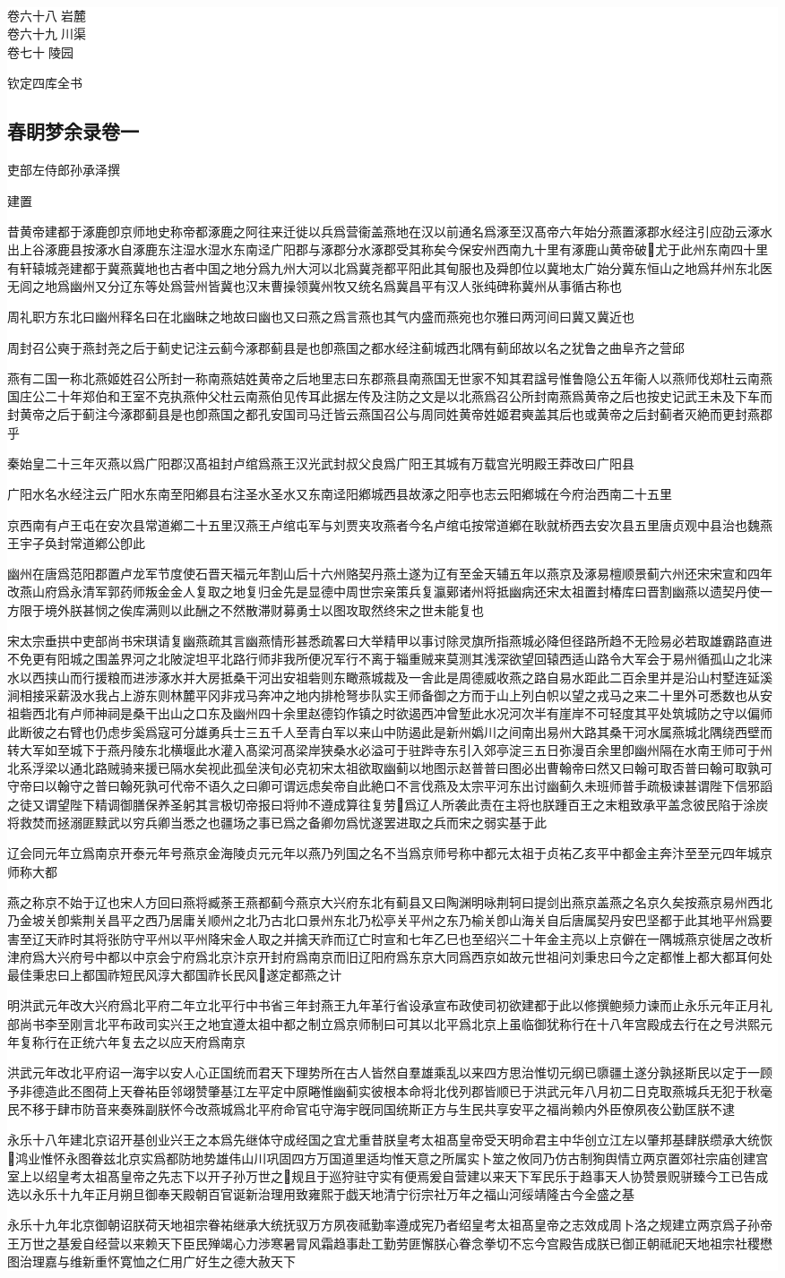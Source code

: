 卷六十八 岩麓  
卷六十九 川渠  
卷七十 陵园  

钦定四库全书  

## 春眀梦余录卷一

吏部左侍郎孙承泽撰  

建置  

昔黄帝建都于涿鹿卽京师地史称帝都涿鹿之阿往来迁徙以兵爲营衞盖燕地在汉以前通名爲涿至汉髙帝六年始分燕置涿郡水经注引应劭云涿水出上谷涿鹿县按涿水自涿鹿东注湿水湿水东南迳广阳郡与涿郡分水涿郡受其称矣今保安州西南九十里有涿鹿山黄帝破尤于此州东南四十里有轩辕城尧建都于冀燕冀地也古者中国之地分爲九州大河以北爲冀尧都平阳此其甸服也及舜卽位以冀地太广始分冀东恒山之地爲幷州东北医无闾之地爲幽州又分辽东等处爲营州皆冀也汉末曹操领冀州牧又统名爲冀昌平有汉人张纯碑称冀州从事循古称也  

周礼职方东北曰幽州释名曰在北幽昧之地故曰幽也又曰燕之爲言燕也其气内盛而燕宛也尔雅曰两河间曰冀又冀近也  

周封召公奭于燕封尧之后于蓟史记注云蓟今涿郡蓟县是也卽燕国之都水经注蓟城西北隅有蓟邱故以名之犹鲁之曲阜齐之营邱  

燕有二国一称北燕姬姓召公所封一称南燕姞姓黄帝之后地里志曰东郡燕县南燕国无世家不知其君諡号惟鲁隐公五年衞人以燕师伐郑杜云南燕国庄公二十年郑伯和王室不克执燕仲父杜云南燕伯见传耳此据左传及注防之文是以北燕爲召公所封南燕爲黄帝之后也按史记武王未及下车而封黄帝之后于蓟注今涿郡蓟县是也卽燕国之都孔安国司马迁皆云燕国召公与周同姓黄帝姓姬君奭盖其后也或黄帝之后封蓟者灭絶而更封燕郡乎  

秦始皇二十三年灭燕以爲广阳郡汉髙祖封卢绾爲燕王汉光武封叔父良爲广阳王其城有万载宫光明殿王莽改曰广阳县  

广阳水名水经注云广阳水东南至阳鄕县右注圣水圣水又东南迳阳鄕城西县故涿之阳亭也志云阳鄕城在今府治西南二十五里  

京西南有卢王屯在安次县常道鄕二十五里汉燕王卢绾屯军与刘贾夹攻燕者今名卢绾屯按常道鄕在耿就桥西去安次县五里唐贞观中县治也魏燕王宇子奂封常道鄕公卽此  

幽州在唐爲范阳郡置卢龙军节度使石晋天福元年割山后十六州赂契丹燕土遂为辽有至金天辅五年以燕京及涿易檀顺景蓟六州还宋宋宣和四年改燕山府爲永清军郭药师叛金金人复取之地复归金先是显德中周世宗亲策兵复瀛鄚诸州将抵幽病还宋太祖置封椿库曰晋割幽燕以遗契丹使一方限于境外朕甚悯之俟库满则以此酬之不然散滞财募勇士以图攻取然终宋之世未能复也  

宋太宗垂拱中吏部尚书宋琪请复幽燕疏其言幽燕情形甚悉疏畧曰大举精甲以事讨除灵旗所指燕城必降但径路所趋不无险易必若取雄霸路直进不免更有阳城之围盖界河之北陂淀坦平北路行师非我所便况军行不离于辎重贼来莫测其浅深欲望回辕西适山路令大军会于易州循孤山之北涞水以西挟山而行援粮而进渉涿水并大房抵桑干河出安祖砦则东瞰燕城裁及一舎此是周德威收燕之路自易水距此二百余里并是沿山村墅连延溪涧相接采薪汲水我占上游东则林麓平冈非戎马奔冲之地内排枪弩歩队实王师备御之方而于山上列白帜以望之戎马之来二十里外可悉数也从安祖砦西北有卢师神祠是桑干出山之口东及幽州四十余里赵德钧作镇之时欲遏西冲曾堑此水况河次半有崖岸不可轻度其平处筑城防之守以偏师此断彼之右臂也仍虑步奚爲寇可分雄勇兵士三五千人至青白军以来山中防遏此是新州嬀川之间南出易州大路其桑干河水属燕城北隅绕西壁而转大军如至城下于燕丹陵东北横堰此水灌入髙梁河髙梁岸狭桑水必溢可于驻跸寺东引入郊亭淀三五日弥漫百余里卽幽州隔在水南王师可于州北系浮梁以通北路贼骑来援已隔水矣视此孤垒浃旬必克初宋太祖欲取幽蓟以地图示赵普普曰图必出曹翰帝曰然又曰翰可取否普曰翰可取孰可守帝曰以翰守之普曰翰死孰可代帝不语久之曰卿可谓远虑矣帝自此絶口不言伐燕及太宗平河东出讨幽蓟久未班师普手疏极谏甚谓陛下信邪謟之徒又谓望陛下精调御膳保养圣躬其言极切帝报曰将帅不遵成算往复劳爲辽人所袭此责在主将也朕踵百王之末粗致承平盖念彼民陷于涂炭将救焚而拯溺匪黩武以穷兵卿当悉之也疆场之事已爲之备卿勿爲忧遂罢进取之兵而宋之弱实基于此  

辽会同元年立爲南京开泰元年号燕京金海陵贞元元年以燕乃列国之名不当爲京师号称中都元太祖于贞祐乙亥平中都金主奔汴至至元四年城京师称大都  

燕之称京不始于辽也宋人方回曰燕将臧荼王燕都蓟今燕京大兴府东北有蓟县又曰陶渊明咏荆轲曰提剑出燕京盖燕之名京久矣按燕京易州西北乃金坡关卽紫荆关昌平之西乃居庸关顺州之北乃古北口景州东北乃松亭关平州之东乃榆关卽山海关自后唐属契丹安巴坚都于此其地平州爲要害至辽天祚时其将张防守平州以平州降宋金人取之并擒天祚而辽亡时宣和七年乙巳也至绍兴二十年金主亮以上京僻在一隅城燕京徙居之改析津府爲大兴府号中都以中京会宁府爲北京汴京开封府爲南京而旧辽阳府爲东京大同爲西京如故元世祖问刘秉忠曰今之定都惟上都大都耳何处最佳秉忠曰上都国祚短民风淳大都国祚长民风遂定都燕之计  

明洪武元年改大兴府爲北平府二年立北平行中书省三年封燕王九年革行省设承宣布政使司初欲建都于此以修撰鲍频力谏而止永乐元年正月礼部尚书李至刚言北平布政司实兴王之地宜遵太祖中都之制立爲京师制曰可其以北平爲北京上虽临御犹称行在十八年宫殿成去行在之号洪熙元年复称行在正统六年复去之以应天府爲南京  

洪武元年改北平府诏一海宇以安人心正国统而君天下理势所在古人皆然自羣雄乘乱以来四方思治惟切元纲已隳疆土遂分孰拯斯民以定于一顾予非德造此丕图荷上天眷祐臣邻翊赞肇基江左平定中原睠惟幽蓟实彼根本命将北伐列郡皆顺已于洪武元年八月初二日克取燕城兵无犯于秋毫民不移于肆市防音来奏殊副朕怀今改燕城爲北平府命官屯守海宇旣同国统斯正方与生民共享安平之福尚赖内外臣僚夙夜公勤匡朕不逮  

永乐十八年建北京诏开基创业兴王之本爲先继体守成经国之宜尤重昔朕皇考太祖髙皇帝受天明命君主中华创立江左以肇邦基肆朕缵承大统恢鸿业惟怀永图眷兹北京实爲都防地势雄伟山川巩固四方万国道里适均惟天意之所属实卜筮之攸同乃仿古制狥舆情立两京置郊社宗庙创建宫室上以绍皇考太祖髙皇帝之先志下以开子孙万世之规且于巡狩驻守实有便焉爰自营建以来天下军民乐于趋事天人协赞景贶骈臻今工已告成选以永乐十九年正月朔旦御奉天殿朝百官诞新治理用致雍熙于戯天地清宁衍宗社万年之福山河绥靖隆古今全盛之基  

永乐十九年北京御朝诏朕荷天地祖宗眷祐继承大统抚驭万方夙夜祗勤率遵成宪乃者绍皇考太祖髙皇帝之志效成周卜洛之规建立两京爲子孙帝王万世之基爰自经营以来赖天下臣民殚竭心力渉寒暑冐风霜趋事赴工勤劳匪懈朕心眷念拳切不忘今宫殿告成朕已御正朝祗祀天地祖宗社稷懋图治理嘉与维新重怀寛恤之仁用广好生之德大赦天下  
